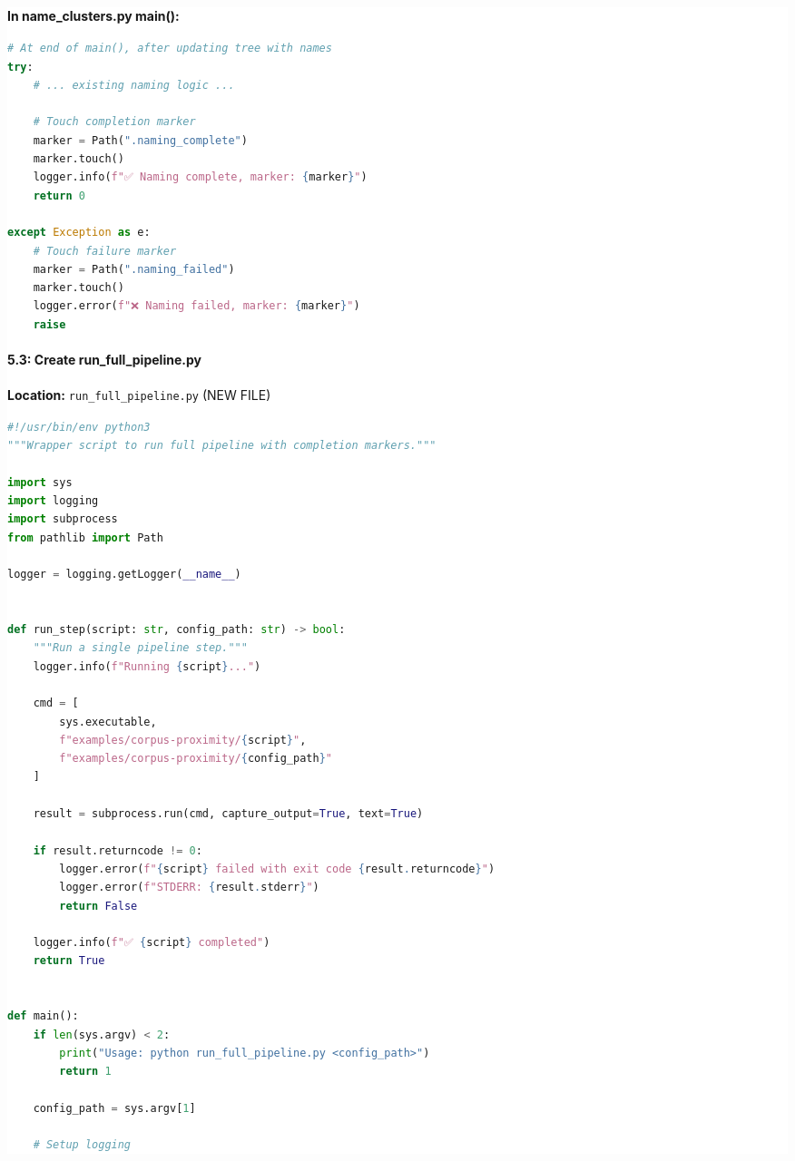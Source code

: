 **In name_clusters.py main():**

```python
# At end of main(), after updating tree with names
try:
    # ... existing naming logic ...

    # Touch completion marker
    marker = Path(".naming_complete")
    marker.touch()
    logger.info(f"✅ Naming complete, marker: {marker}")
    return 0

except Exception as e:
    # Touch failure marker
    marker = Path(".naming_failed")
    marker.touch()
    logger.error(f"❌ Naming failed, marker: {marker}")
    raise
```

#### **5.3: Create run_full_pipeline.py**

**Location:** `run_full_pipeline.py` (NEW FILE)

```python
#!/usr/bin/env python3
"""Wrapper script to run full pipeline with completion markers."""

import sys
import logging
import subprocess
from pathlib import Path

logger = logging.getLogger(__name__)


def run_step(script: str, config_path: str) -> bool:
    """Run a single pipeline step."""
    logger.info(f"Running {script}...")

    cmd = [
        sys.executable,
        f"examples/corpus-proximity/{script}",
        f"examples/corpus-proximity/{config_path}"
    ]

    result = subprocess.run(cmd, capture_output=True, text=True)

    if result.returncode != 0:
        logger.error(f"{script} failed with exit code {result.returncode}")
        logger.error(f"STDERR: {result.stderr}")
        return False

    logger.info(f"✅ {script} completed")
    return True


def main():
    if len(sys.argv) < 2:
        print("Usage: python run_full_pipeline.py <config_path>")
        return 1

    config_path = sys.argv[1]

    # Setup logging
```